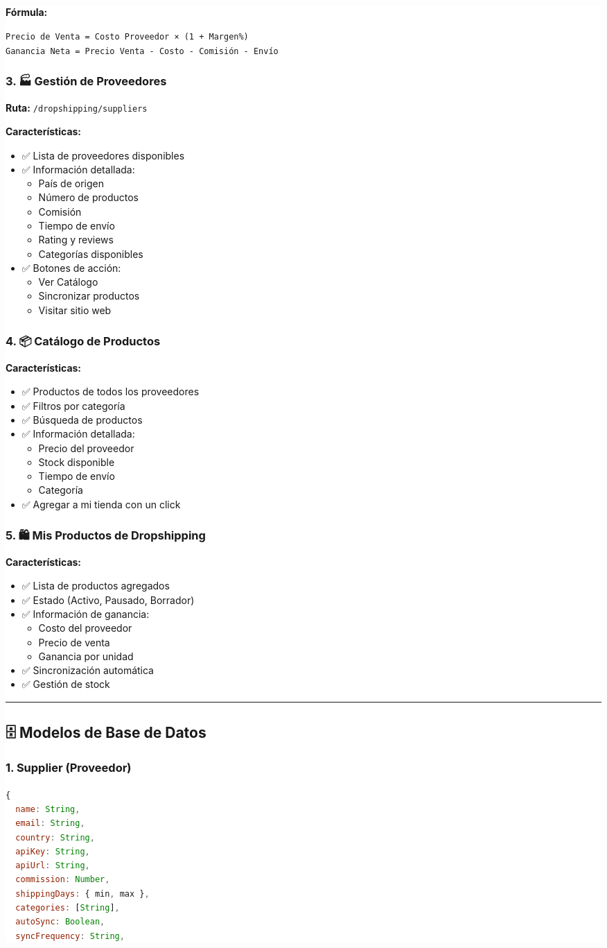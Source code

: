 **Fórmula:**
```
Precio de Venta = Costo Proveedor × (1 + Margen%)
Ganancia Neta = Precio Venta - Costo - Comisión - Envío
```

### 3. 🏭 Gestión de Proveedores
**Ruta:** `/dropshipping/suppliers`

**Características:**
- ✅ Lista de proveedores disponibles
- ✅ Información detallada:
  - País de origen
  - Número de productos
  - Comisión
  - Tiempo de envío
  - Rating y reviews
  - Categorías disponibles
- ✅ Botones de acción:
  - Ver Catálogo
  - Sincronizar productos
  - Visitar sitio web

### 4. 📦 Catálogo de Productos
**Características:**
- ✅ Productos de todos los proveedores
- ✅ Filtros por categoría
- ✅ Búsqueda de productos
- ✅ Información detallada:
  - Precio del proveedor
  - Stock disponible
  - Tiempo de envío
  - Categoría
- ✅ Agregar a mi tienda con un click

### 5. 🛍️ Mis Productos de Dropshipping
**Características:**
- ✅ Lista de productos agregados
- ✅ Estado (Activo, Pausado, Borrador)
- ✅ Información de ganancia:
  - Costo del proveedor
  - Precio de venta
  - Ganancia por unidad
- ✅ Sincronización automática
- ✅ Gestión de stock

---

## 🗄️ Modelos de Base de Datos

### 1. Supplier (Proveedor)
```javascript
{
  name: String,
  email: String,
  country: String,
  apiKey: String,
  apiUrl: String,
  commission: Number,
  shippingDays: { min, max },
  categories: [String],
  autoSync: Boolean,
  syncFrequency: String,
```